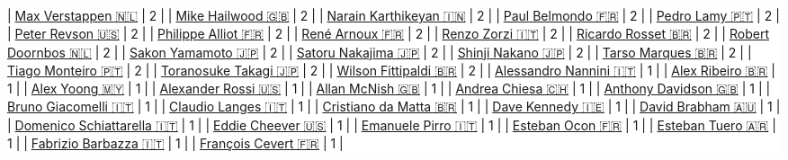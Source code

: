 | [Max Verstappen 🇳🇱](/f1/drivers/max_verstappen) | 2 |
| [Mike Hailwood 🇬🇧](/f1/drivers/hailwood) | 2 |
| [Narain Karthikeyan 🇮🇳](/f1/drivers/karthikeyan) | 2 |
| [Paul Belmondo 🇫🇷](/f1/drivers/belmondo) | 2 |
| [Pedro Lamy 🇵🇹](/f1/drivers/lamy) | 2 |
| [Peter Revson 🇺🇸](/f1/drivers/revson) | 2 |
| [Philippe Alliot 🇫🇷](/f1/drivers/alliot) | 2 |
| [René Arnoux 🇫🇷](/f1/drivers/arnoux) | 2 |
| [Renzo Zorzi 🇮🇹](/f1/drivers/zorzi) | 2 |
| [Ricardo Rosset 🇧🇷](/f1/drivers/rosset) | 2 |
| [Robert Doornbos 🇳🇱](/f1/drivers/doornbos) | 2 |
| [Sakon Yamamoto 🇯🇵](/f1/drivers/yamamoto) | 2 |
| [Satoru Nakajima 🇯🇵](/f1/drivers/satoru_nakajima) | 2 |
| [Shinji Nakano 🇯🇵](/f1/drivers/nakano) | 2 |
| [Tarso Marques 🇧🇷](/f1/drivers/marques) | 2 |
| [Tiago Monteiro 🇵🇹](/f1/drivers/monteiro) | 2 |
| [Toranosuke Takagi 🇯🇵](/f1/drivers/takagi) | 2 |
| [Wilson Fittipaldi 🇧🇷](/f1/drivers/wilson_fittipaldi) | 2 |
| [Alessandro Nannini 🇮🇹](/f1/drivers/nannini) | 1 |
| [Alex Ribeiro 🇧🇷](/f1/drivers/ribeiro) | 1 |
| [Alex Yoong 🇲🇾](/f1/drivers/yoong) | 1 |
| [Alexander Rossi 🇺🇸](/f1/drivers/rossi) | 1 |
| [Allan McNish 🇬🇧](/f1/drivers/mcnish) | 1 |
| [Andrea Chiesa 🇨🇭](/f1/drivers/chiesa) | 1 |
| [Anthony Davidson 🇬🇧](/f1/drivers/davidson) | 1 |
| [Bruno Giacomelli 🇮🇹](/f1/drivers/giacomelli) | 1 |
| [Claudio Langes 🇮🇹](/f1/drivers/langes) | 1 |
| [Cristiano da Matta 🇧🇷](/f1/drivers/matta) | 1 |
| [Dave Kennedy 🇮🇪](/f1/drivers/kennedy) | 1 |
| [David Brabham 🇦🇺](/f1/drivers/brabham) | 1 |
| [Domenico Schiattarella 🇮🇹](/f1/drivers/schiattarella) | 1 |
| [Eddie Cheever 🇺🇸](/f1/drivers/cheever) | 1 |
| [Emanuele Pirro 🇮🇹](/f1/drivers/pirro) | 1 |
| [Esteban Ocon 🇫🇷](/f1/drivers/ocon) | 1 |
| [Esteban Tuero 🇦🇷](/f1/drivers/tuero) | 1 |
| [Fabrizio Barbazza 🇮🇹](/f1/drivers/barbazza) | 1 |
| [François Cevert 🇫🇷](/f1/drivers/cevert) | 1 |